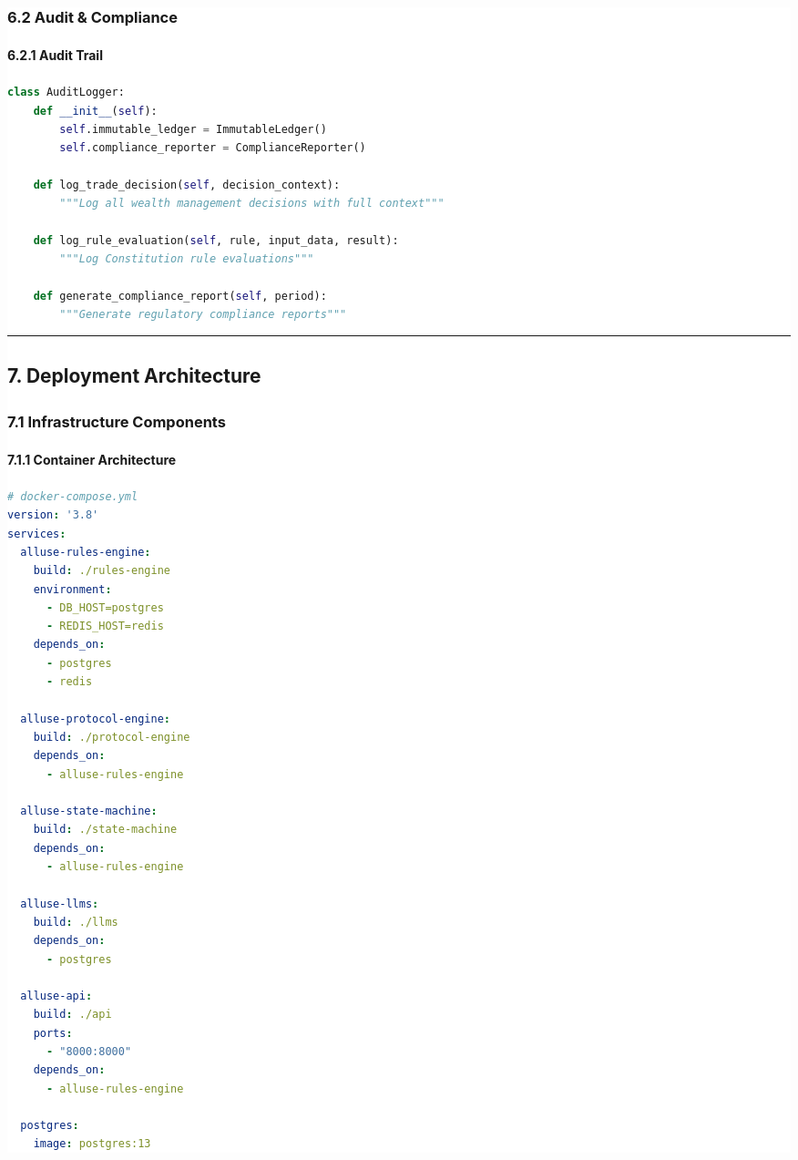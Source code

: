 ### 6.2 Audit & Compliance

#### 6.2.1 Audit Trail
```python
class AuditLogger:
    def __init__(self):
        self.immutable_ledger = ImmutableLedger()
        self.compliance_reporter = ComplianceReporter()
    
    def log_trade_decision(self, decision_context):
        """Log all wealth management decisions with full context"""
        
    def log_rule_evaluation(self, rule, input_data, result):
        """Log Constitution rule evaluations"""
        
    def generate_compliance_report(self, period):
        """Generate regulatory compliance reports"""
```

---

## 7. Deployment Architecture

### 7.1 Infrastructure Components

#### 7.1.1 Container Architecture
```yaml
# docker-compose.yml
version: '3.8'
services:
  alluse-rules-engine:
    build: ./rules-engine
    environment:
      - DB_HOST=postgres
      - REDIS_HOST=redis
    depends_on:
      - postgres
      - redis
    
  alluse-protocol-engine:
    build: ./protocol-engine
    depends_on:
      - alluse-rules-engine
    
  alluse-state-machine:
    build: ./state-machine
    depends_on:
      - alluse-rules-engine
    
  alluse-llms:
    build: ./llms
    depends_on:
      - postgres
    
  alluse-api:
    build: ./api
    ports:
      - "8000:8000"
    depends_on:
      - alluse-rules-engine
    
  postgres:
    image: postgres:13
```